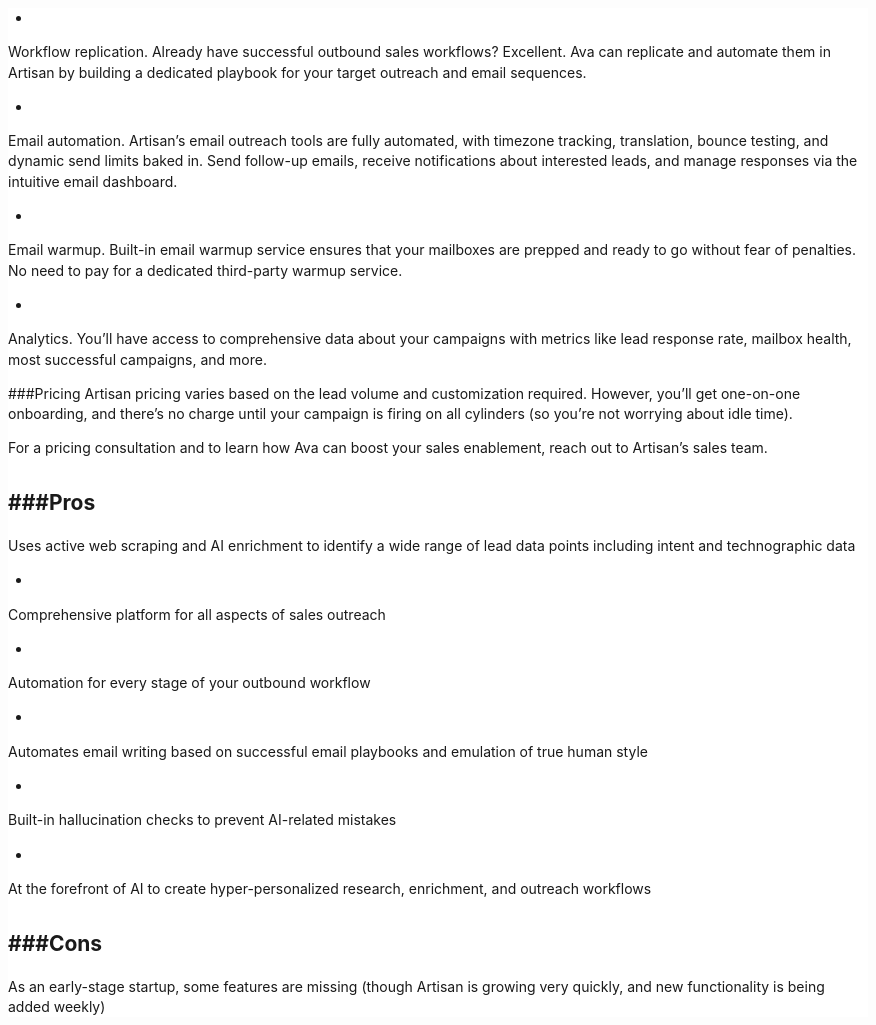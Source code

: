- 
Workflow replication. Already have successful outbound sales workflows? Excellent. Ava can replicate and automate them in Artisan by building a dedicated playbook for your target outreach and email sequences. 


- 
Email automation. Artisan’s email outreach tools are fully automated, with timezone tracking, translation, bounce testing, and dynamic send limits baked in. Send follow-up emails, receive notifications about interested leads, and manage responses via the intuitive email dashboard. 


- 
Email warmup. Built-in email warmup service ensures that your mailboxes are prepped and ready to go without fear of penalties. No need to pay for a dedicated third-party warmup service. 


- 
Analytics. You’ll have access to comprehensive data about your campaigns with metrics like lead response rate, mailbox health, most successful campaigns, and more. 



###Pricing
Artisan pricing varies based on the lead volume and customization required. However, you’ll get one-on-one onboarding, and there’s no charge until your campaign is firing on all cylinders (so you’re not worrying about idle time). 


For a pricing consultation and to learn how Ava can boost your sales enablement, reach out to Artisan’s sales team.


###Pros
- 
Uses active web scraping and AI enrichment to identify a wide range of lead data points including intent and technographic data


- 
Comprehensive platform for all aspects of sales outreach


- 
Automation for every stage of your outbound workflow


- 
Automates email writing based on successful email playbooks and emulation of true human style


- 
Built-in hallucination checks to prevent AI-related mistakes


- 
At the forefront of AI to create hyper-personalized research, enrichment, and outreach workflows


###Cons
- 
As an early-stage startup, some features are missing (though Artisan is growing very quickly, and new functionality is being added weekly)
